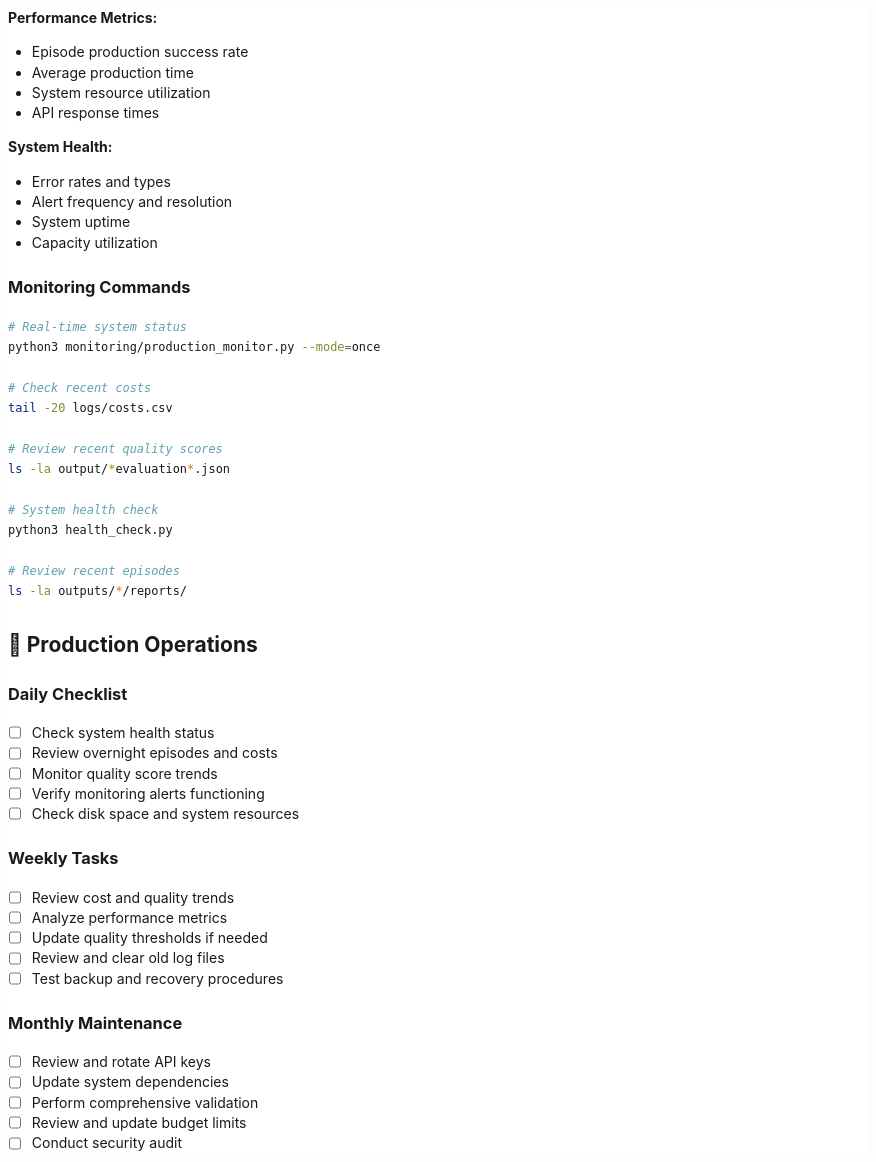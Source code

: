 **Performance Metrics:**
- Episode production success rate
- Average production time
- System resource utilization
- API response times

**System Health:**
- Error rates and types
- Alert frequency and resolution
- System uptime
- Capacity utilization

### Monitoring Commands

```bash
# Real-time system status
python3 monitoring/production_monitor.py --mode=once

# Check recent costs
tail -20 logs/costs.csv

# Review recent quality scores  
ls -la output/*evaluation*.json

# System health check
python3 health_check.py

# Review recent episodes
ls -la outputs/*/reports/
```

## 🚨 Production Operations

### Daily Checklist
- [ ] Check system health status
- [ ] Review overnight episodes and costs
- [ ] Monitor quality score trends
- [ ] Verify monitoring alerts functioning
- [ ] Check disk space and system resources

### Weekly Tasks
- [ ] Review cost and quality trends
- [ ] Analyze performance metrics
- [ ] Update quality thresholds if needed
- [ ] Review and clear old log files
- [ ] Test backup and recovery procedures

### Monthly Maintenance
- [ ] Review and rotate API keys
- [ ] Update system dependencies
- [ ] Perform comprehensive validation
- [ ] Review and update budget limits
- [ ] Conduct security audit
